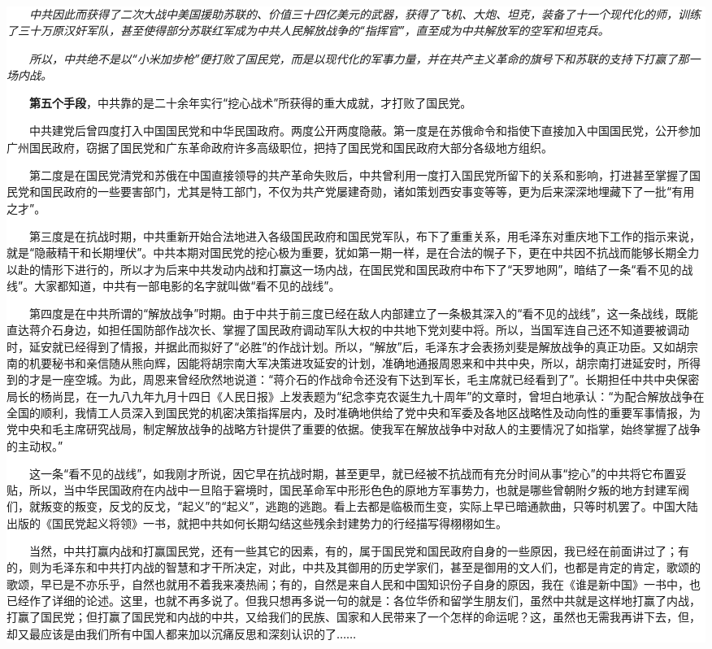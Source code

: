 　　*中共因此而获得了二次大战中美国援助苏联的、价值三十四亿美元的武器，获得了飞机、大炮、坦克，装备了十一个现代化的师，训练了三十万原汉奸军队，甚至使得部分苏联红军成为中共人民解放战争的“指挥官”，直至成为中共解放军的空军和坦克兵。*

　　*所以，中共绝不是以“小米加步枪”便打败了国民党，而是以现代化的军事力量，并在共产主义革命的旗号下和苏联的支持下打赢了那一场内战。*

　　**第五个手段**，中共靠的是二十余年实行“挖心战术”所获得的重大成就，才打败了国民党。

　　中共建党后曾四度打入中国国民党和中华民国政府。两度公开两度隐蔽。第一度是在苏俄命令和指使下直接加入中国国民党，公开参加广州国民政府，窃据了国民党和广东革命政府许多高级职位，把持了国民党和国民政府大部分各级地方组织。

　　第二度是在国民党清党和苏俄在中国直接领导的共产革命失败后，中共曾利用一度打入国民党所留下的关系和影响，打进甚至掌握了国民党和国民政府的一些要害部门，尤其是特工部门，不仅为共产党屡建奇勋，诸如策划西安事变等等，更为后来深深地埋藏下了一批“有用之才”。

　　第三度是在抗战时期，中共重新开始合法地进入各级国民政府和国民党军队，布下了重重关系，用毛泽东对重庆地下工作的指示来说，就是“隐蔽精干和长期埋伏”。中共本期对国民党的挖心极为重要，犹如第一期一样，是在合法的幌子下，更在中共因不抗战而能够长期全力以赴的情形下进行的，所以才为后来中共发动内战和打赢这一场内战，在国民党和国民政府中布下了“天罗地网”，暗结了一条“看不见的战线”。大家都知道，中共有一部电影的名字就叫做“看不见的战线”。

　　第四度是在中共所谓的“解放战争”时期。由于中共于前三度已经在敌人内部建立了一条极其深入的“看不见的战线”，这一条战线，既能直达蒋介石身边，如担任国防部作战次长、掌握了国民政府调动军队大权的中共地下党刘斐中将。所以，当国军连自己还不知道要被调动时，延安就已经得到了情报，并据此而拟好了“必胜”的作战计划。所以，“解放”后，毛泽东才会表扬刘斐是解放战争的真正功臣。又如胡宗南的机要秘书和亲信随从熊向辉，因能将胡宗南大军决策进攻延安的计划，准确地通报周恩来和中共中央，所以，胡宗南打进延安时，所得到的才是一座空城。为此，周恩来曾经欣然地说道：“蒋介石的作战命令还没有下达到军长，毛主席就已经看到了”。长期担任中共中央保密局长的杨尚昆，在一九八九年九月十四日《人民日报》上发表题为“纪念李克农诞生九十周年”的文章时，曾坦白地承认：“为配合解放战争在全国的顺利，我情工人员深入到国民党的机密决策指挥层内，及时准确地供给了党中央和军委及各地区战略性及动向性的重要军事情报，为党中央和毛主席研究战局，制定解放战争的战略方针提供了重要的依据。使我军在解放战争中对敌人的主要情况了如指掌，始终掌握了战争的主动权。”

　　这一条“看不见的战线”，如我刚才所说，因它早在抗战时期，甚至更早，就已经被不抗战而有充分时间从事“挖心”的中共将它布置妥贴，所以，当中华民国政府在内战中一旦陷于窘境时，国民革命军中形形色色的原地方军事势力，也就是哪些曾朝附夕叛的地方封建军阀们，就叛变的叛变，反戈的反戈，“起义”的“起义”，逃跑的逃跑。看上去都是临极而生变，实际上早已暗通款曲，只等时机罢了。中国大陆出版的《国民党起义将领》一书，就把中共如何长期勾结这些残余封建势力的行经描写得栩栩如生。

　　当然，中共打赢内战和打赢国民党，还有一些其它的因素，有的，属于国民党和国民政府自身的一些原因，我已经在前面讲过了；有的，则为毛泽东和中共打内战的智慧和才干所决定，对此，中共及其御用的历史学家们，甚至是御用的文人们，也都是肯定的肯定，歌颂的歌颂，早已是不亦乐乎，自然也就用不着我来凑热闹；有的，自然是来自人民和中国知识份子自身的原因，我在《谁是新中国》一书中，也已经作了详细的论述。这里，也就不再多说了。但我只想再多说一句的就是：各位华侨和留学生朋友们，虽然中共就是这样地打赢了内战，打赢了国民党；但打赢了国民党和内战的中共，又给我们的民族、国家和人民带来了一个怎样的命运呢？这，虽然也无需我再讲下去，但，却又最应该是由我们所有中国人都来加以沉痛反思和深刻认识的了……